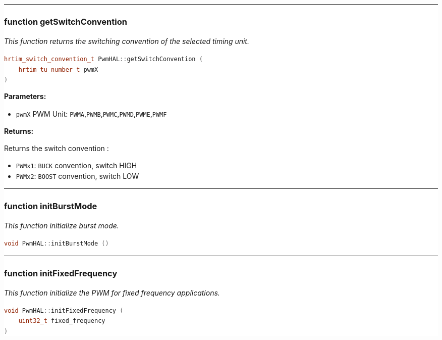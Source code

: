 
<hr>



### function getSwitchConvention 

_This function returns the switching convention of the selected timing unit._ 
```C++
hrtim_switch_convention_t PwmHAL::getSwitchConvention (
    hrtim_tu_number_t pwmX
) 
```





**Parameters:**


* `pwmX` PWM Unit: `PWMA`,`PWMB`,`PWMC`,`PWMD`,`PWME`,`PWMF` 



**Returns:**

Returns the switch convention :



* `PWMx1`: `BUCK` convention, switch HIGH
* `PWMx2`: `BOOST` convention, switch LOW 




        

<hr>



### function initBurstMode 

_This function initialize burst mode._ 
```C++
void PwmHAL::initBurstMode () 
```




<hr>



### function initFixedFrequency 

_This function initialize the PWM for fixed frequency applications._ 
```C++
void PwmHAL::initFixedFrequency (
    uint32_t fixed_frequency
) 
```



